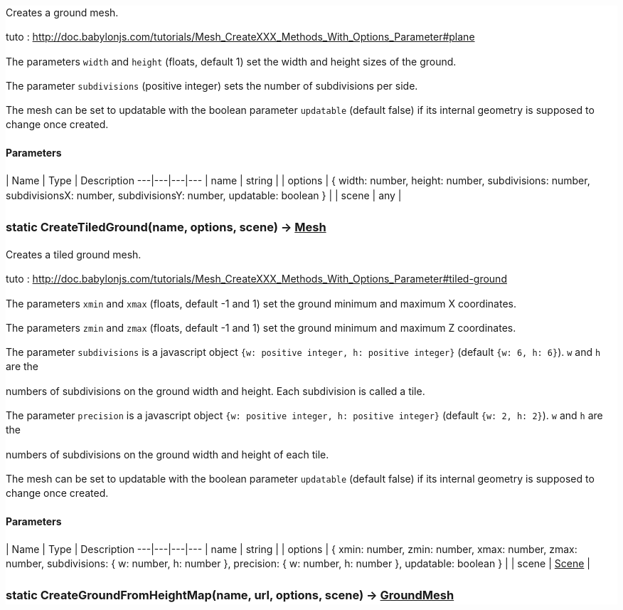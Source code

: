 Creates a ground mesh.

tuto : http://doc.babylonjs.com/tutorials/Mesh_CreateXXX_Methods_With_Options_Parameter#plane

The parameters `width` and `height` (floats, default 1) set the width and height sizes of the ground.

The parameter `subdivisions` (positive integer) sets the number of subdivisions per side.

The mesh can be set to updatable with the boolean parameter `updatable` (default false) if its internal geometry is supposed to change once created.

#### Parameters
 | Name | Type | Description
---|---|---|---
 | name | string | 
 | options | { width: number,  height: number,  subdivisions: number,  subdivisionsX: number,  subdivisionsY: number,  updatable: boolean } | 
 | scene | any | 
### static CreateTiledGround(name, options, scene) &rarr; [Mesh](/classes/3.1/Mesh)

Creates a tiled ground mesh.

tuto : http://doc.babylonjs.com/tutorials/Mesh_CreateXXX_Methods_With_Options_Parameter#tiled-ground

The parameters `xmin` and `xmax` (floats, default -1 and 1) set the ground minimum and maximum X coordinates.

The parameters `zmin` and `zmax` (floats, default -1 and 1) set the ground minimum and maximum Z coordinates.

The parameter `subdivisions` is a javascript object `{w: positive integer, h: positive integer}` (default `{w: 6, h: 6}`). `w` and `h` are the

numbers of subdivisions on the ground width and height. Each subdivision is called a tile.

The parameter `precision` is a javascript object `{w: positive integer, h: positive integer}` (default `{w: 2, h: 2}`). `w` and `h` are the

numbers of subdivisions on the ground width and height of each tile.

The mesh can be set to updatable with the boolean parameter `updatable` (default false) if its internal geometry is supposed to change once created.

#### Parameters
 | Name | Type | Description
---|---|---|---
 | name | string | 
 | options | { xmin: number,  zmin: number,  xmax: number,  zmax: number,  subdivisions: { w: number,  h: number },  precision: { w: number,  h: number },  updatable: boolean } | 
 | scene | [Scene](/classes/3.1/Scene) | 
### static CreateGroundFromHeightMap(name, url, options, scene) &rarr; [GroundMesh](/classes/3.1/GroundMesh)
